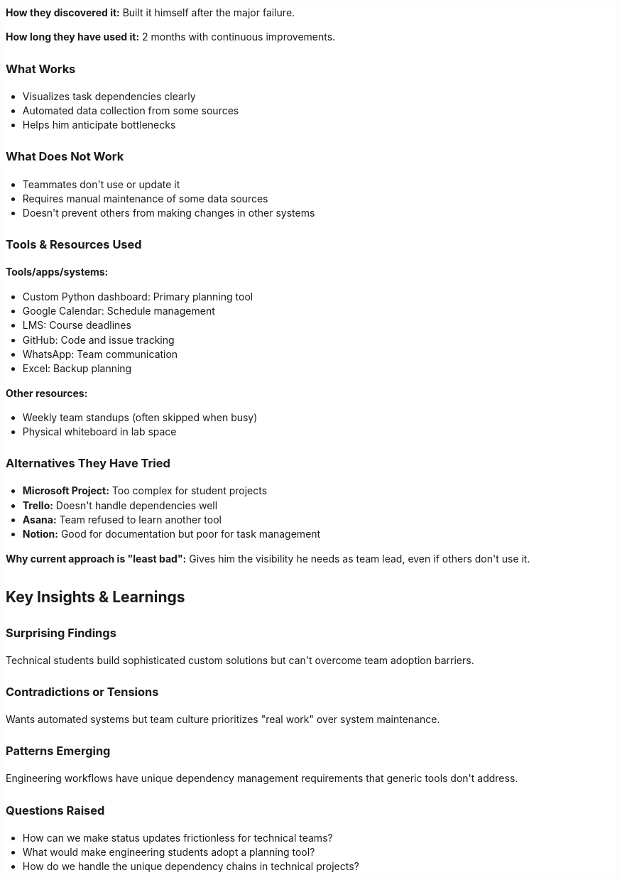 **How they discovered it:** Built it himself after the major failure.
 
**How long they have used it:** 2 months with continuous improvements.
 
### What Works
- Visualizes task dependencies clearly
- Automated data collection from some sources
- Helps him anticipate bottlenecks
 
### What Does Not Work
- Teammates don't use or update it
- Requires manual maintenance of some data sources
- Doesn't prevent others from making changes in other systems
 
### Tools & Resources Used
**Tools/apps/systems:**
- Custom Python dashboard: Primary planning tool
- Google Calendar: Schedule management
- LMS: Course deadlines
- GitHub: Code and issue tracking
- WhatsApp: Team communication
- Excel: Backup planning
 
**Other resources:**
- Weekly team standups (often skipped when busy)
- Physical whiteboard in lab space
 
### Alternatives They Have Tried
- **Microsoft Project:** Too complex for student projects
- **Trello:** Doesn't handle dependencies well
- **Asana:** Team refused to learn another tool
- **Notion:** Good for documentation but poor for task management
 
**Why current approach is "least bad":** Gives him the visibility he needs as team lead, even if others don't use it.
 
## Key Insights & Learnings
### Surprising Findings
Technical students build sophisticated custom solutions but can't overcome team adoption barriers.
 
### Contradictions or Tensions
Wants automated systems but team culture prioritizes "real work" over system maintenance.
 
### Patterns Emerging
Engineering workflows have unique dependency management requirements that generic tools don't address.
 
### Questions Raised
- How can we make status updates frictionless for technical teams?
- What would make engineering students adopt a planning tool?
- How do we handle the unique dependency chains in technical projects?
 